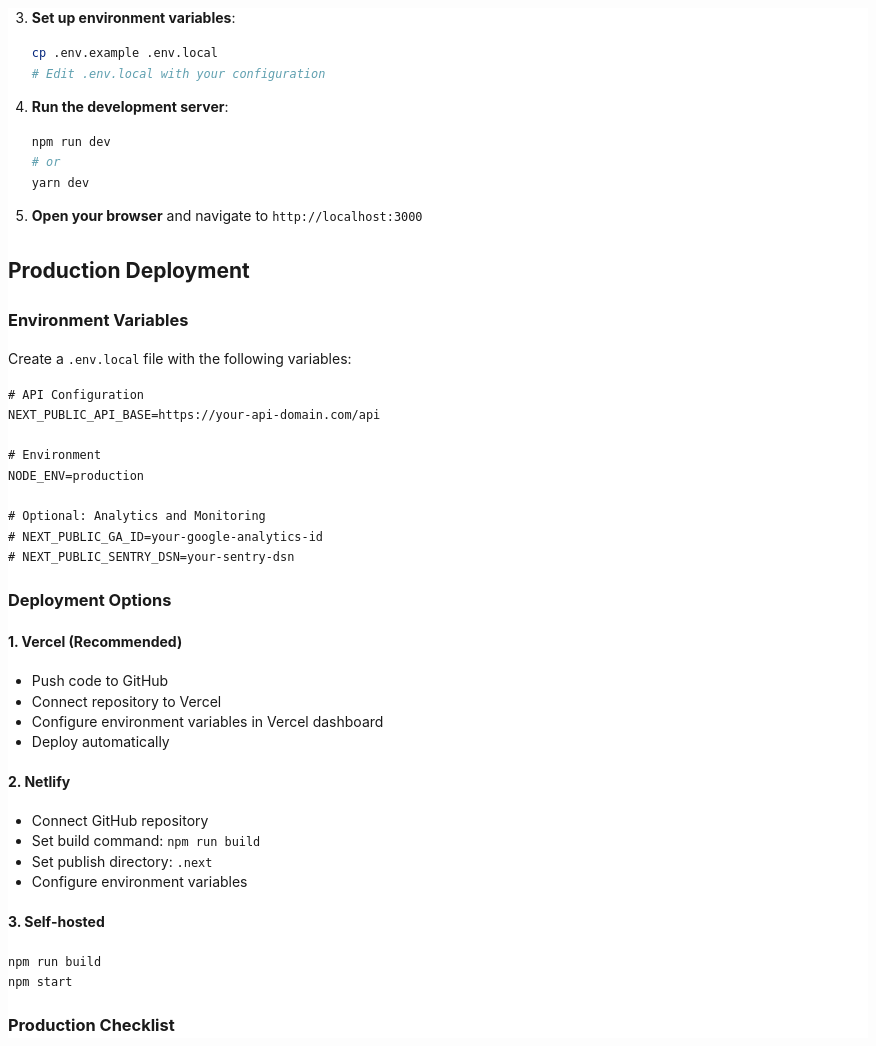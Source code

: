 3. **Set up environment variables**:
   ```bash
   cp .env.example .env.local
   # Edit .env.local with your configuration
   ```

4. **Run the development server**:
   ```bash
   npm run dev
   # or
   yarn dev
   ```

5. **Open your browser** and navigate to `http://localhost:3000`

## Production Deployment

### Environment Variables

Create a `.env.local` file with the following variables:

```env
# API Configuration
NEXT_PUBLIC_API_BASE=https://your-api-domain.com/api

# Environment
NODE_ENV=production

# Optional: Analytics and Monitoring
# NEXT_PUBLIC_GA_ID=your-google-analytics-id
# NEXT_PUBLIC_SENTRY_DSN=your-sentry-dsn
```

### Deployment Options

#### 1. Vercel (Recommended)
- Push code to GitHub
- Connect repository to Vercel
- Configure environment variables in Vercel dashboard
- Deploy automatically

#### 2. Netlify
- Connect GitHub repository
- Set build command: `npm run build`
- Set publish directory: `.next`
- Configure environment variables

#### 3. Self-hosted
```bash
npm run build
npm start
```

### Production Checklist
